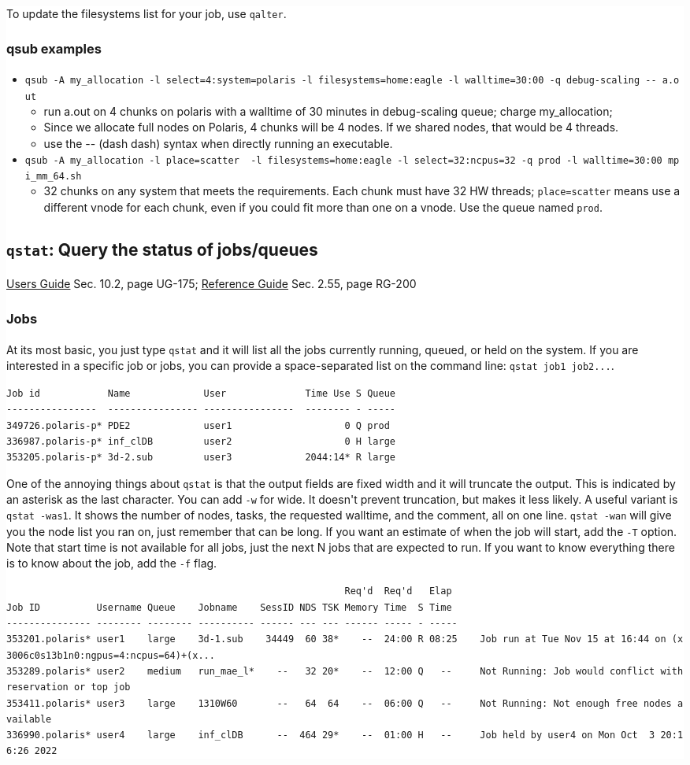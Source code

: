 To update the filesystems list for your job, use `qalter`.

### qsub examples

- `qsub -A my_allocation -l select=4:system=polaris -l filesystems=home:eagle -l walltime=30:00 -q debug-scaling -- a.out`
  - run a.out on 4 chunks on polaris with a walltime of 30 minutes in debug-scaling queue; charge my_allocation;
  - Since we allocate full nodes on Polaris, 4 chunks will be 4 nodes. If we shared nodes, that would be 4 threads.
  - use the -- (dash dash) syntax when directly running an executable.
- `qsub -A my_allocation -l place=scatter  -l filesystems=home:eagle -l select=32:ncpus=32 -q prod -l walltime=30:00 mpi_mm_64.sh`
  - 32 chunks on any system that meets the requirements. Each chunk must have 32 HW threads; `place=scatter` means use a different vnode for each chunk, even if you could fit more than one on a vnode. Use the queue named `prod`.

## <a name="qstat"></a>`qstat`: Query the status of jobs/queues

[Users Guide](https://help.altair.com/2022.1.0/PBS%20Professional/PBSUserGuide2022.1.pdf) Sec. 10.2, page UG-175; [Reference Guide](https://help.altair.com/2022.1.0/PBS%20Professional/PBSReferenceGuide2022.1.pdf) Sec. 2.55, page RG-200

### Jobs

At its most basic, you just type `qstat` and it will list all the jobs currently running, queued, or held on the system. If you are interested in a specific job or jobs, you can provide a space-separated list on the command line: `qstat job1 job2...`.

```
Job id            Name             User              Time Use S Queue
----------------  ---------------- ----------------  -------- - -----
349726.polaris-p* PDE2             user1                    0 Q prod
336987.polaris-p* inf_clDB         user2                    0 H large
353205.polaris-p* 3d-2.sub         user3             2044:14* R large
```

One of the annoying things about `qstat` is that the output fields are fixed width and it will truncate the output. This is indicated by an asterisk as the last character. You can add `-w` for wide. It doesn't prevent truncation, but makes it less likely. A useful variant is `qstat -was1`. It shows the number of nodes, tasks, the requested walltime, and the comment, all on one line. `qstat -wan` will give you the node list you ran on, just remember that can be long. If you want an estimate of when the job will start, add the `-T` option. Note that start time is not available for all jobs, just the next N jobs that are expected to run. If you want to know everything there is to know about the job, add the `-f` flag.

```
                                                            Req'd  Req'd   Elap
Job ID          Username Queue    Jobname    SessID NDS TSK Memory Time  S Time
--------------- -------- -------- ---------- ------ --- --- ------ ----- - -----
353201.polaris* user1    large    3d-1.sub    34449  60 38*    --  24:00 R 08:25    Job run at Tue Nov 15 at 16:44 on (x3006c0s13b1n0:ngpus=4:ncpus=64)+(x...
353289.polaris* user2    medium   run_mae_l*    --   32 20*    --  12:00 Q   --     Not Running: Job would conflict with reservation or top job
353411.polaris* user3    large    1310W60       --   64  64    --  06:00 Q   --     Not Running: Not enough free nodes available
336990.polaris* user4    large    inf_clDB      --  464 29*    --  01:00 H   --     Job held by user4 on Mon Oct  3 20:16:26 2022
```
